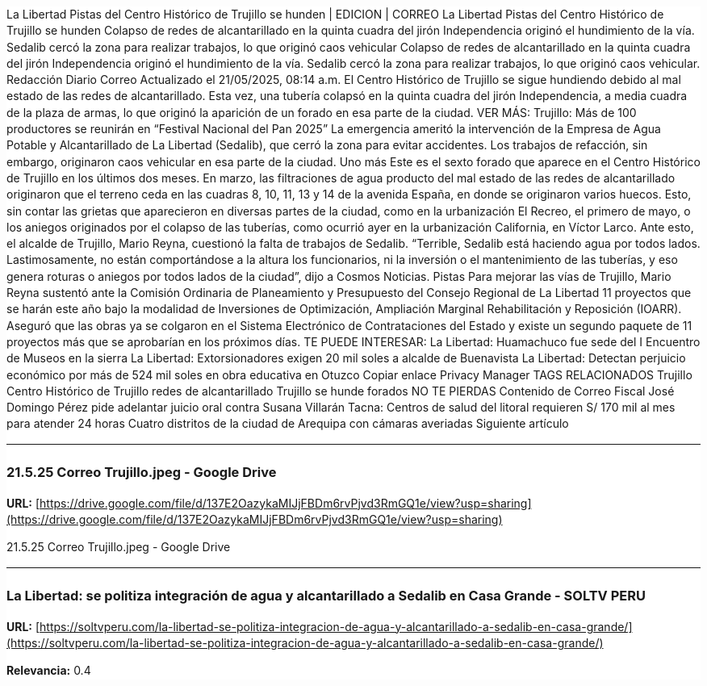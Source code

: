 La Libertad Pistas del Centro Histórico de Trujillo se hunden | EDICION | CORREO La Libertad Pistas del Centro Histórico de Trujillo se hunden Colapso de redes de alcantarillado en la quinta cuadra del jirón Independencia originó el hundimiento de la vía. Sedalib cercó la zona para realizar trabajos, lo que originó caos vehicular Colapso de redes de alcantarillado en la quinta cuadra del jirón Independencia originó el hundimiento de la vía. Sedalib cercó la zona para realizar trabajos, lo que originó caos vehicular. Redacción Diario Correo Actualizado el 21/05/2025, 08:14 a.m. El Centro Histórico de Trujillo se sigue hundiendo debido al mal estado de las redes de alcantarillado. Esta vez, una tubería colapsó en la quinta cuadra del jirón Independencia, a media cuadra de la plaza de armas, lo que originó la aparición de un forado en esa parte de la ciudad. VER MÁS: Trujillo: Más de 100 productores se reunirán en “Festival Nacional del Pan 2025” La emergencia ameritó la intervención de la Empresa de Agua Potable y Alcantarillado de La Libertad (Sedalib), que cerró la zona para evitar accidentes. Los trabajos de refacción, sin embargo, originaron caos vehicular en esa parte de la ciudad. Uno más Este es el sexto forado que aparece en el Centro Histórico de Trujillo en los últimos dos meses. En marzo, las filtraciones de agua producto del mal estado de las redes de alcantarillado originaron que el terreno ceda en las cuadras 8, 10, 11, 13 y 14 de la avenida España, en donde se originaron varios huecos. Esto, sin contar las grietas que aparecieron en diversas partes de la ciudad, como en la urbanización El Recreo, el primero de mayo, o los aniegos originados por el colapso de las tuberías, como ocurrió ayer en la urbanización California, en Víctor Larco. Ante esto, el alcalde de Trujillo, Mario Reyna, cuestionó la falta de trabajos de Sedalib. “Terrible, Sedalib está haciendo agua por todos lados. Lastimosamente, no están comportándose a la altura los funcionarios, ni la inversión o el mantenimiento de las tuberías, y eso genera roturas o aniegos por todos lados de la ciudad”, dijo a Cosmos Noticias. Pistas Para mejorar las vías de Trujillo, Mario Reyna sustentó ante la Comisión Ordinaria de Planeamiento y Presupuesto del Consejo Regional de La Libertad 11 proyectos que se harán este año bajo la modalidad de Inversiones de Optimización, Ampliación Marginal Rehabilitación y Reposición (IOARR). Aseguró que las obras ya se colgaron en el Sistema Electrónico de Contrataciones del Estado y existe un segundo paquete de 11 proyectos más que se aprobarían en los próximos días. TE PUEDE INTERESAR: La Libertad: Huamachuco fue sede del I Encuentro de Museos en la sierra La Libertad: Extorsionadores exigen 20 mil soles a alcalde de Buenavista La Libertad: Detectan perjuicio económico por más de 524 mil soles en obra educativa en Otuzco Copiar enlace Privacy Manager TAGS RELACIONADOS Trujillo Centro Histórico de Trujillo redes de alcantarillado Trujillo se hunde forados NO TE PIERDAS Contenido de Correo Fiscal José Domingo Pérez pide adelantar juicio oral contra Susana Villarán Tacna: Centros de salud del litoral requieren S/ 170 mil al mes para atender 24 horas Cuatro distritos de la ciudad de Arequipa con cámaras averiadas Siguiente artículo

---

### 21.5.25 Correo Trujillo.jpeg - Google Drive

**URL:** [https://drive.google.com/file/d/137E2OazykaMIJjFBDm6rvPjvd3RmGQ1e/view?usp=sharing](https://drive.google.com/file/d/137E2OazykaMIJjFBDm6rvPjvd3RmGQ1e/view?usp=sharing)

21.5.25 Correo Trujillo.jpeg - Google Drive

---

### La Libertad: se politiza integración de agua y alcantarillado a Sedalib en Casa Grande - SOLTV PERU

**URL:** [https://soltvperu.com/la-libertad-se-politiza-integracion-de-agua-y-alcantarillado-a-sedalib-en-casa-grande/](https://soltvperu.com/la-libertad-se-politiza-integracion-de-agua-y-alcantarillado-a-sedalib-en-casa-grande/)

**Relevancia:** 0.4
